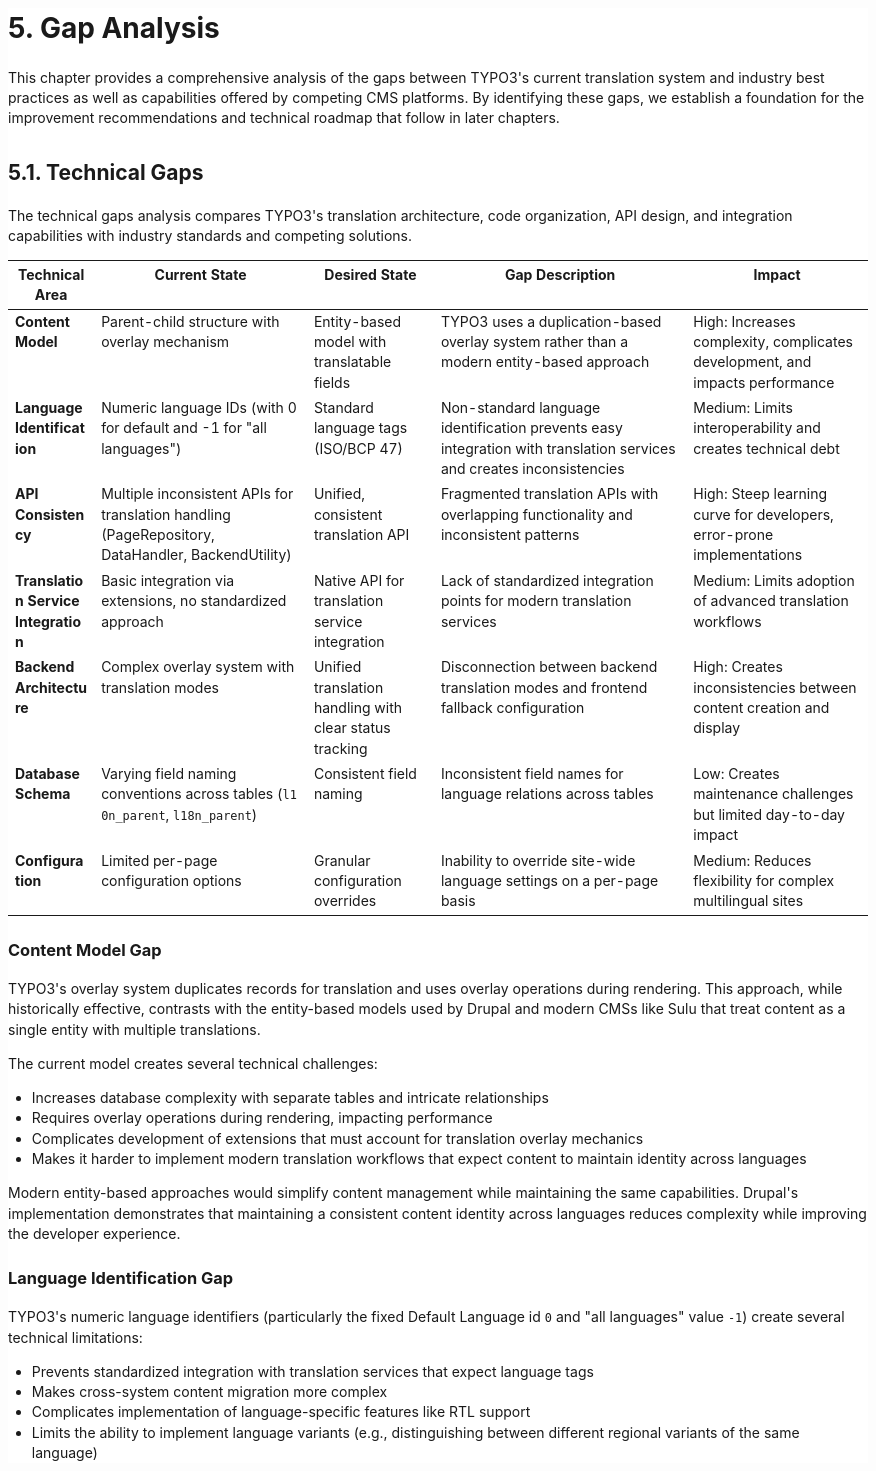 # 5. Gap Analysis

This chapter provides a comprehensive analysis of the gaps between TYPO3's current translation system and industry best practices as well as capabilities offered by competing CMS platforms. By identifying these gaps, we establish a foundation for the improvement recommendations and technical roadmap that follow in later chapters.

## 5.1. Technical Gaps

The technical gaps analysis compares TYPO3's translation architecture, code organization, API design, and integration capabilities with industry standards and competing solutions.

| Technical Area | Current State | Desired State | Gap Description | Impact |
|---------------|--------------|--------------|----------------|--------|
| **Content Model** | Parent-child structure with overlay mechanism | Entity-based model with translatable fields | TYPO3 uses a duplication-based overlay system rather than a modern entity-based approach | High: Increases complexity, complicates development, and impacts performance |
| **Language Identification** | Numeric language IDs (with 0 for default and -1 for "all languages") | Standard language tags (ISO/BCP 47) | Non-standard language identification prevents easy integration with translation services and creates inconsistencies | Medium: Limits interoperability and creates technical debt |
| **API Consistency** | Multiple inconsistent APIs for translation handling (PageRepository, DataHandler, BackendUtility) | Unified, consistent translation API | Fragmented translation APIs with overlapping functionality and inconsistent patterns | High: Steep learning curve for developers, error-prone implementations |
| **Translation Service Integration** | Basic integration via extensions, no standardized approach | Native API for translation service integration | Lack of standardized integration points for modern translation services | Medium: Limits adoption of advanced translation workflows |
| **Backend Architecture** | Complex overlay system with translation modes | Unified translation handling with clear status tracking | Disconnection between backend translation modes and frontend fallback configuration | High: Creates inconsistencies between content creation and display |
| **Database Schema** | Varying field naming conventions across tables (`l10n_parent`, `l18n_parent`) | Consistent field naming | Inconsistent field names for language relations across tables | Low: Creates maintenance challenges but limited day-to-day impact |
| **Configuration** | Limited per-page configuration options | Granular configuration overrides | Inability to override site-wide language settings on a per-page basis | Medium: Reduces flexibility for complex multilingual sites |

### Content Model Gap

TYPO3's overlay system duplicates records for translation and uses overlay operations during rendering. This approach, while historically effective, contrasts with the entity-based models used by Drupal and modern CMSs like Sulu that treat content as a single entity with multiple translations.

The current model creates several technical challenges:
- Increases database complexity with separate tables and intricate relationships
- Requires overlay operations during rendering, impacting performance
- Complicates development of extensions that must account for translation overlay mechanics
- Makes it harder to implement modern translation workflows that expect content to maintain identity across languages

Modern entity-based approaches would simplify content management while maintaining the same capabilities. Drupal's implementation demonstrates that maintaining a consistent content identity across languages reduces complexity while improving the developer experience.

### Language Identification Gap

TYPO3's numeric language identifiers (particularly the fixed Default Language id `0` and "all languages" value `-1`) create several technical limitations:

- Prevents standardized integration with translation services that expect language tags
- Makes cross-system content migration more complex
- Complicates implementation of language-specific features like RTL support
- Limits the ability to implement language variants (e.g., distinguishing between different regional variants of the same language)
